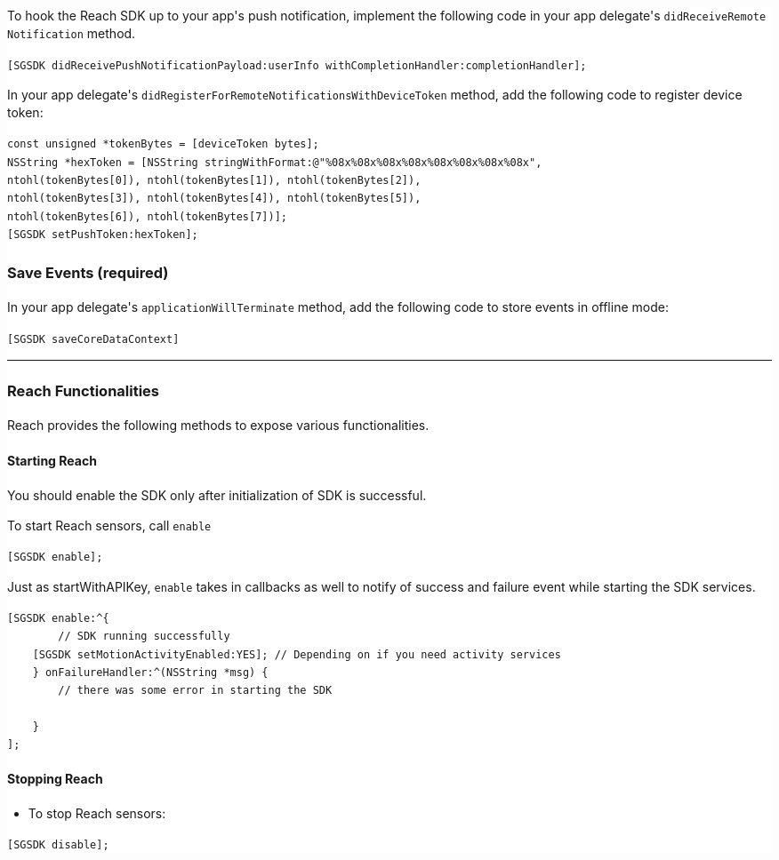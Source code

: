 To hook the Reach SDK up to your app's push notification, implement the following code in your app delegate's `didReceiveRemoteNotification` method.
```objc
[SGSDK didReceivePushNotificationPayload:userInfo withCompletionHandler:completionHandler];
```

In your app delegate's `didRegisterForRemoteNotificationsWithDeviceToken` method, add the following code to register device token:
```objc
const unsigned *tokenBytes = [deviceToken bytes];
NSString *hexToken = [NSString stringWithFormat:@"%08x%08x%08x%08x%08x%08x%08x%08x",
ntohl(tokenBytes[0]), ntohl(tokenBytes[1]), ntohl(tokenBytes[2]),
ntohl(tokenBytes[3]), ntohl(tokenBytes[4]), ntohl(tokenBytes[5]),
ntohl(tokenBytes[6]), ntohl(tokenBytes[7])];
[SGSDK setPushToken:hexToken];
```

### Save Events (required) 

In your app delegate's `applicationWillTerminate` method, add the following code to store events in offline mode:
```objc
[SGSDK saveCoreDataContext]
```
***
### Reach Functionalities
Reach provides the following methods to expose various functionalities.

#### Starting Reach

You should enable the SDK only after initialization of SDK is successful.

To start Reach sensors, call `enable`
```objc
[SGSDK enable];
```

Just as startWithAPIKey, `enable` takes in callbacks as well to notify of success and failure event while starting the SDK services.
```objc
[SGSDK enable:^{
        // SDK running successfully
    [SGSDK setMotionActivityEnabled:YES]; // Depending on if you need activity services        
    } onFailureHandler:^(NSString *msg) {
        // there was some error in starting the SDK
        
    }
];
```

#### Stopping Reach
* To stop Reach sensors:
```objc
[SGSDK disable];
```
